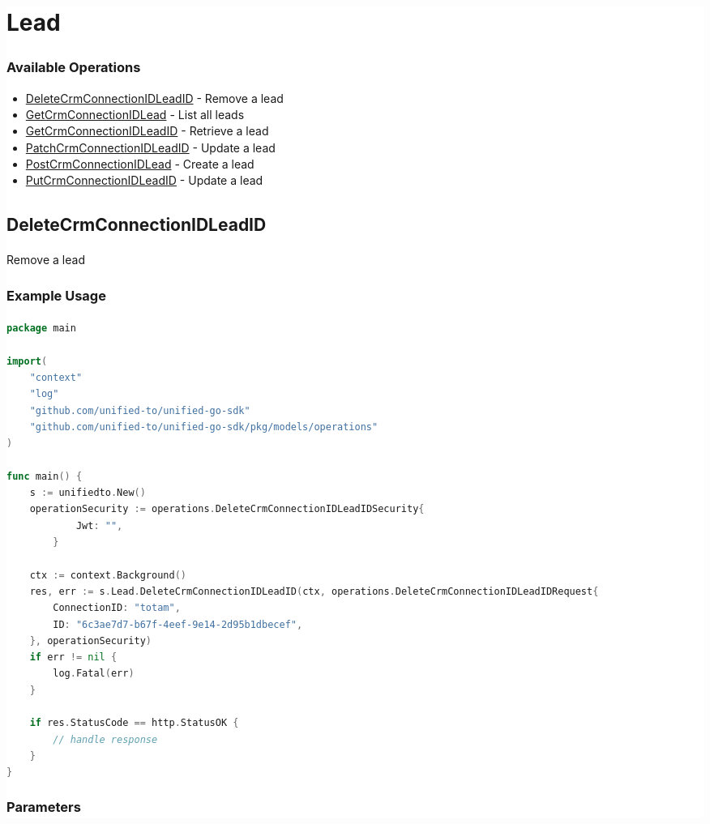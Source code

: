 # Lead

### Available Operations

* [DeleteCrmConnectionIDLeadID](#deletecrmconnectionidleadid) - Remove a lead
* [GetCrmConnectionIDLead](#getcrmconnectionidlead) - List all leads
* [GetCrmConnectionIDLeadID](#getcrmconnectionidleadid) - Retrieve a lead
* [PatchCrmConnectionIDLeadID](#patchcrmconnectionidleadid) - Update a lead
* [PostCrmConnectionIDLead](#postcrmconnectionidlead) - Create a lead
* [PutCrmConnectionIDLeadID](#putcrmconnectionidleadid) - Update a lead

## DeleteCrmConnectionIDLeadID

Remove a lead

### Example Usage

```go
package main

import(
	"context"
	"log"
	"github.com/unified-to/unified-go-sdk"
	"github.com/unified-to/unified-go-sdk/pkg/models/operations"
)

func main() {
    s := unifiedto.New()
    operationSecurity := operations.DeleteCrmConnectionIDLeadIDSecurity{
            Jwt: "",
        }

    ctx := context.Background()
    res, err := s.Lead.DeleteCrmConnectionIDLeadID(ctx, operations.DeleteCrmConnectionIDLeadIDRequest{
        ConnectionID: "totam",
        ID: "6c3ae7d7-b67f-4eef-9e14-2d95b1dbecef",
    }, operationSecurity)
    if err != nil {
        log.Fatal(err)
    }

    if res.StatusCode == http.StatusOK {
        // handle response
    }
}
```

### Parameters
